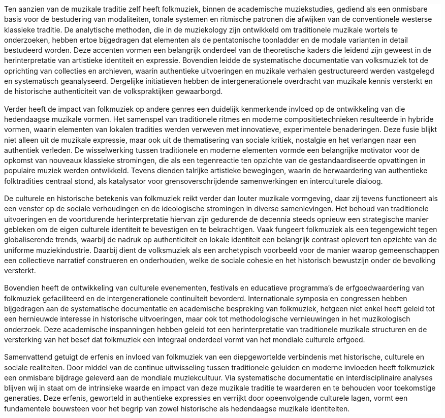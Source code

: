 Ten aanzien van de muzikale traditie zelf heeft folkmuziek, binnen de academische muziekstudies,
gediend als een onmisbare basis voor de bestudering van modaliteiten, tonale systemen en ritmische
patronen die afwijken van de conventionele westerse klassieke traditie. De analytische methoden, die
in de muziekology zijn ontwikkeld om traditionele muzikale wortels te onderzoeken, hebben ertoe
bijgedragen dat elementen als de pentatonische toonladder en de modale varianten in detail
bestudeerd worden. Deze accenten vormen een belangrijk onderdeel van de theoretische kaders die
leidend zijn geweest in de herinterpretatie van artistieke identiteit en expressie. Bovendien leidde
de systematische documentatie van volksmuziek tot de oprichting van collecties en archieven, waarin
authentieke uitvoeringen en muzikale verhalen gestructureerd werden vastgelegd en systematisch
geanalyseerd. Dergelijke initiatieven hebben de intergenerationele overdracht van muzikale kennis
versterkt en de historische authenticiteit van de volkspraktijken gewaarborgd.

Verder heeft de impact van folkmuziek op andere genres een duidelijk kenmerkende invloed op de
ontwikkeling van die hedendaagse muzikale vormen. Het samenspel van traditionele ritmes en moderne
compositietechnieken resulteerde in hybride vormen, waarin elementen van lokalen tradities werden
verweven met innovatieve, experimentele benaderingen. Deze fusie blijkt niet alleen uit de muzikale
expressie, maar ook uit de thematisering van sociale kritiek, nostalgie en het verlangen naar een
authentiek verleden. De wisselwerking tussen traditionele en moderne elementen vormde een
belangrijke motivator voor de opkomst van nouveaux klassieke stromingen, die als een tegenreactie
ten opzichte van de gestandaardiseerde opvattingen in populaire muziek werden ontwikkeld. Tevens
dienden talrijke artistieke bewegingen, waarin de herwaardering van authentieke folktradities
centraal stond, als katalysator voor grensoverschrijdende samenwerkingen en interculturele dialoog.

De culturele en historische betekenis van folkmuziek reikt verder dan louter muzikale vormgeving,
daar zij tevens functioneert als een venster op de sociale verhoudingen en de ideologische
stromingen in diverse samenlevingen. Het behoud van traditionele uitvoeringen en de voortdurende
herinterpretatie hiervan zijn gedurende de decennia steeds opnieuw een strategische manier gebleken
om de eigen culturele identiteit te bevestigen en te bekrachtigen. Vaak fungeert folkmuziek als een
tegengewicht tegen globaliserende trends, waarbij de nadruk op authenticiteit en lokale identiteit
een belangrijk contrast oplevert ten opzichte van de uniforme muziekindustrie. Daarbij dient de
volksmuziek als een archetypisch voorbeeld voor de manier waarop gemeenschappen een collectieve
narratief construeren en onderhouden, welke de sociale cohesie en het historisch bewustzijn onder de
bevolking versterkt.

Bovendien heeft de ontwikkeling van culturele evenementen, festivals en educatieve programma’s de
erfgoedwaardering van folkmuziek gefaciliteerd en de intergenerationele continuïteit bevorderd.
Internationale symposia en congressen hebben bijgedragen aan de systematische documentatie en
academische bespreking van folkmuziek, hetgeen niet enkel heeft geleid tot een hernieuwde interesse
in historische uitvoeringen, maar ook tot methodologische vernieuwingen in het muzikologisch
onderzoek. Deze academische inspanningen hebben geleid tot een herinterpretatie van traditionele
muzikale structuren en de versterking van het besef dat folkmuziek een integraal onderdeel vormt van
het mondiale culturele erfgoed.

Samenvattend getuigt de erfenis en invloed van folkmuziek van een diepgewortelde verbindenis met
historische, culturele en sociale realiteiten. Door middel van de continue uitwisseling tussen
traditionele geluiden en moderne invloeden heeft folkmuziek een onmisbare bijdrage geleverd aan de
mondiale muziekcultuur. Via systematische documentatie en interdisciplinaire analyses blijven wij in
staat om de intrinsieke waarde en impact van deze muzikale traditie te waarderen en te behouden voor
toekomstige generaties. Deze erfenis, geworteld in authentieke expressies en verrijkt door
opeenvolgende culturele lagen, vormt een fundamentele bouwsteen voor het begrip van zowel
historische als hedendaagse muzikale identiteiten.
